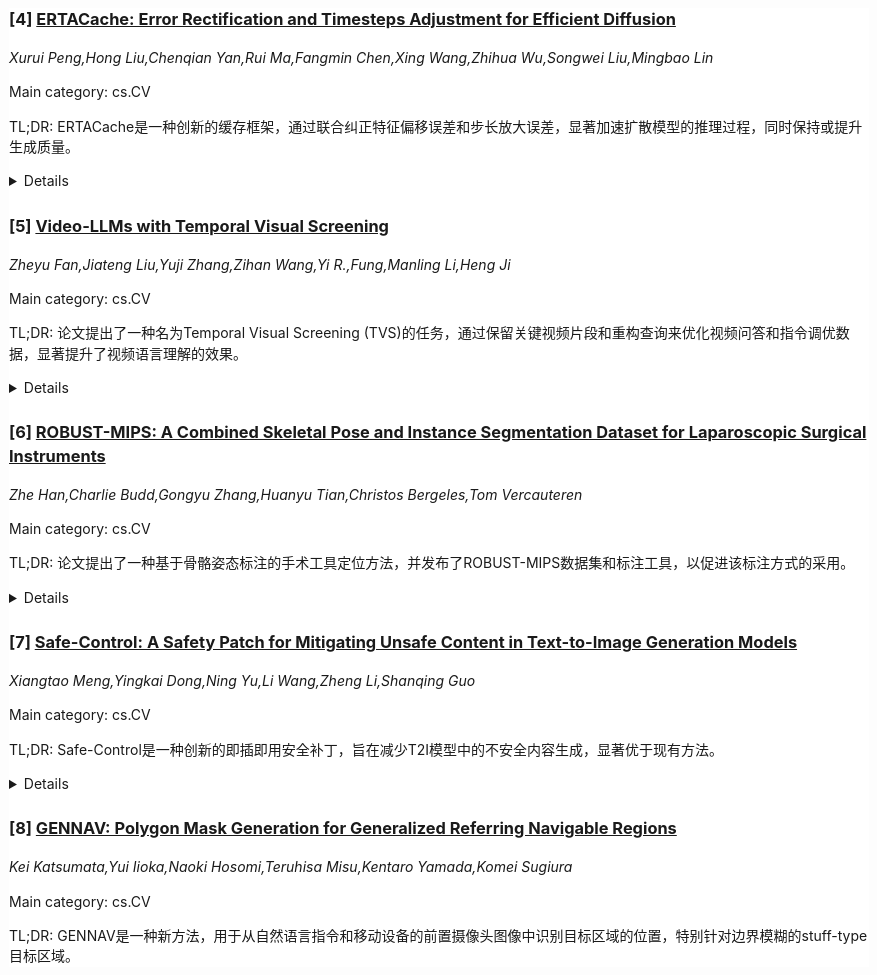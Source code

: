 
### [4] [ERTACache: Error Rectification and Timesteps Adjustment for Efficient Diffusion](https://arxiv.org/abs/2508.21091)
*Xurui Peng,Hong Liu,Chenqian Yan,Rui Ma,Fangmin Chen,Xing Wang,Zhihua Wu,Songwei Liu,Mingbao Lin*

Main category: cs.CV

TL;DR: ERTACache是一种创新的缓存框架，通过联合纠正特征偏移误差和步长放大误差，显著加速扩散模型的推理过程，同时保持或提升生成质量。


<details><summary>Details</summary></details>


### [5] [Video-LLMs with Temporal Visual Screening](https://arxiv.org/abs/2508.21094)
*Zheyu Fan,Jiateng Liu,Yuji Zhang,Zihan Wang,Yi R.,Fung,Manling Li,Heng Ji*

Main category: cs.CV

TL;DR: 论文提出了一种名为Temporal Visual Screening (TVS)的任务，通过保留关键视频片段和重构查询来优化视频问答和指令调优数据，显著提升了视频语言理解的效果。


<details><summary>Details</summary></details>


### [6] [ROBUST-MIPS: A Combined Skeletal Pose and Instance Segmentation Dataset for Laparoscopic Surgical Instruments](https://arxiv.org/abs/2508.21096)
*Zhe Han,Charlie Budd,Gongyu Zhang,Huanyu Tian,Christos Bergeles,Tom Vercauteren*

Main category: cs.CV

TL;DR: 论文提出了一种基于骨骼姿态标注的手术工具定位方法，并发布了ROBUST-MIPS数据集和标注工具，以促进该标注方式的采用。


<details><summary>Details</summary></details>


### [7] [Safe-Control: A Safety Patch for Mitigating Unsafe Content in Text-to-Image Generation Models](https://arxiv.org/abs/2508.21099)
*Xiangtao Meng,Yingkai Dong,Ning Yu,Li Wang,Zheng Li,Shanqing Guo*

Main category: cs.CV

TL;DR: Safe-Control是一种创新的即插即用安全补丁，旨在减少T2I模型中的不安全内容生成，显著优于现有方法。


<details><summary>Details</summary></details>


### [8] [GENNAV: Polygon Mask Generation for Generalized Referring Navigable Regions](https://arxiv.org/abs/2508.21102)
*Kei Katsumata,Yui Iioka,Naoki Hosomi,Teruhisa Misu,Kentaro Yamada,Komei Sugiura*

Main category: cs.CV

TL;DR: GENNAV是一种新方法，用于从自然语言指令和移动设备的前置摄像头图像中识别目标区域的位置，特别针对边界模糊的stuff-type目标区域。
